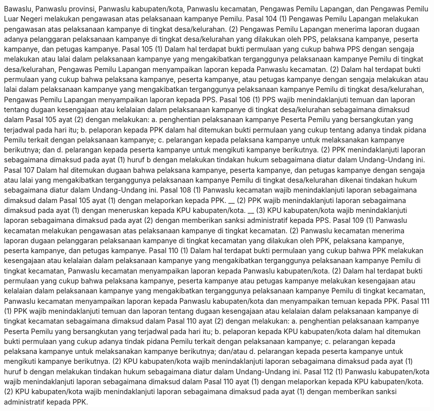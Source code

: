 Bawaslu, Panwaslu provinsi, Panwaslu kabupaten/kota, Panwaslu kecamatan, Pengawas Pemilu Lapangan, dan Pengawas Pemilu Luar Negeri melakukan pengawasan atas pelaksanaan kampanye Pemilu.
Pasal 104
(1) Pengawas Pemilu Lapangan melakukan pengawasan atas pelaksanaan kampanye di tingkat desa/kelurahan.
(2) Pengawas Pemilu Lapangan menerima laporan dugaan adanya pelanggaran pelaksanaan kampanye di tingkat desa/kelurahan yang dilakukan oleh PPS, pelaksana kampanye, peserta kampanye, dan petugas kampanye.
Pasal 105
(1) Dalam hal terdapat bukti permulaan yang cukup bahwa PPS dengan sengaja melakukan atau lalai dalam pelaksanaan kampanye yang mengakibatkan terganggunya pelaksanaan kampanye Pemilu di tingkat desa/kelurahan, Pengawas Pemilu Lapangan menyampaikan laporan kepada Panwaslu kecamatan.
(2) Dalam hal terdapat bukti permulaan yang cukup bahwa pelaksana kampanye, peserta kampanye, atau petugas kampanye dengan sengaja melakukan atau lalai dalam pelaksanaan kampanye yang mengakibatkan terganggunya pelaksanaan kampanye Pemilu di tingkat desa/kelurahan, Pengawas Pemilu Lapangan menyampaikan laporan kepada PPS.
Pasal 106
(1) PPS wajib menindaklanjuti temuan dan laporan tentang dugaan kesengajaan atau kelalaian dalam pelaksanaan kampanye di tingkat desa/kelurahan sebagaimana dimaksud dalam Pasal 105 ayat (2) dengan melakukan:
a. penghentian pelaksanaan kampanye Peserta Pemilu yang bersangkutan yang terjadwal pada hari itu;
b. pelaporan kepada PPK dalam hal ditemukan bukti permulaan yang cukup tentang adanya tindak pidana Pemilu terkait dengan pelaksanaan kampanye;
c. pelarangan kepada pelaksana kampanye untuk melaksanakan kampanye berikutnya; dan
d. pelarangan kepada peserta kampanye untuk mengikuti kampanye berikutnya.
(2) PPK menindaklanjuti laporan sebagaimana dimaksud pada ayat (1) huruf b dengan melakukan tindakan hukum sebagaimana diatur dalam Undang-Undang ini.
Pasal 107
Dalam hal ditemukan dugaan bahwa pelaksana kampanye, peserta kampanye, dan petugas kampanye dengan sengaja atau lalai yang mengakibatkan terganggunya pelaksanaan kampanye Pemilu di tingkat desa/kelurahan dikenai tindakan hukum sebagaimana diatur dalam Undang-Undang ini.
Pasal 108
(1) Panwaslu kecamatan wajib menindaklanjuti laporan sebagaimana dimaksud dalam Pasal 105 ayat (1) dengan melaporkan kepada PPK. __ (2) PPK wajib menindaklanjuti laporan sebagaimana dimaksud pada ayat (1) dengan meneruskan kepada KPU kabupaten/kota. __ (3) KPU kabupaten/kota wajib menindaklanjuti laporan sebagaimana dimaksud pada ayat (2) dengan memberikan sanksi administratif kepada PPS.
Pasal 109
(1) Panwaslu kecamatan melakukan pengawasan atas pelaksanaan kampanye di tingkat kecamatan.
(2) Panwaslu kecamatan menerima laporan dugaan pelanggaran pelaksanaan kampanye di tingkat kecamatan yang dilakukan oleh PPK, pelaksana kampanye, peserta kampanye, dan petugas kampanye.
Pasal 110
(1) Dalam hal terdapat bukti permulaan yang cukup bahwa PPK melakukan kesengajaan atau kelalaian dalam pelaksanaan kampanye yang mengakibatkan terganggunya pelaksanaan kampanye Pemilu di tingkat kecamatan, Panwaslu kecamatan menyampaikan laporan kepada Panwaslu kabupaten/kota.
(2) Dalam hal terdapat bukti permulaan yang cukup bahwa pelaksana kampanye, peserta kampanye atau petugas kampanye melakukan kesengajaan atau kelalaian dalam pelaksanaan kampanye yang mengakibatkan terganggunya pelaksanaan kampanye Pemilu di tingkat kecamatan, Panwaslu kecamatan menyampaikan laporan kepada Panwaslu kabupaten/kota dan menyampaikan temuan kepada PPK.
Pasal 111
(1) PPK wajib menindaklanjuti temuan dan laporan tentang dugaan kesengajaan atau kelalaian dalam pelaksanaan kampanye di tingkat kecamatan sebagaimana dimaksud dalam Pasal 110 ayat (2) dengan melakukan:
a. penghentian pelaksanaan kampanye Peserta Pemilu yang bersangkutan yang terjadwal pada hari itu;
b. pelaporan kepada KPU kabupaten/kota dalam hal ditemukan bukti permulaan yang cukup adanya tindak pidana Pemilu terkait dengan pelaksanaan kampanye;
c. pelarangan kepada pelaksana kampanye untuk melaksanakan kampanye berikutnya; dan/atau
d. pelarangan kepada peserta kampanye untuk mengikuti kampanye berikutnya.
(2) KPU kabupaten/kota wajib menindaklanjuti laporan sebagaimana dimaksud pada ayat (1) huruf b dengan melakukan tindakan hukum sebagaimana diatur dalam Undang-Undang ini.
Pasal 112
(1) Panwaslu kabupaten/kota wajib menindaklanjuti laporan sebagaimana dimaksud dalam Pasal 110 ayat (1) dengan melaporkan kepada KPU kabupaten/kota.
(2) KPU kabupaten/kota wajib menindaklanjuti laporan sebagaimana dimaksud pada ayat (1) dengan memberikan sanksi administratif kepada PPK.